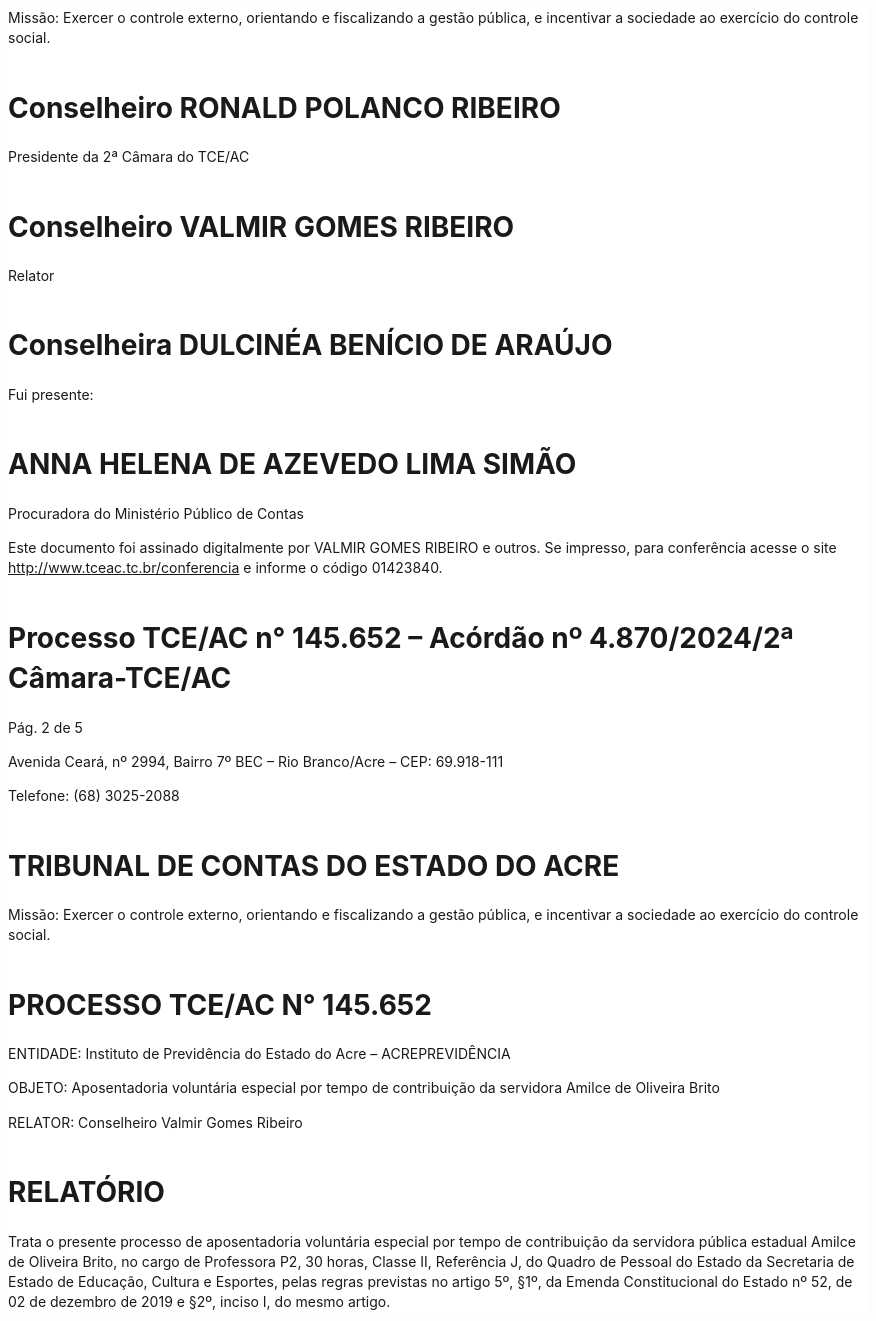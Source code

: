 Missão: Exercer o controle externo, orientando e fiscalizando a gestão pública, e incentivar a sociedade ao exercício do controle social.

# Conselheiro RONALD POLANCO RIBEIRO

Presidente da 2ª Câmara do TCE/AC

# Conselheiro VALMIR GOMES RIBEIRO

Relator

# Conselheira DULCINÉA BENÍCIO DE ARAÚJO

Fui presente:

# ANNA HELENA DE AZEVEDO LIMA SIMÃO

Procuradora do Ministério Público de Contas

Este documento foi assinado digitalmente por VALMIR GOMES RIBEIRO e outros. Se impresso, para conferência acesse o site http://www.tceac.tc.br/conferencia e informe o código 01423840.

# Processo TCE/AC n° 145.652 – Acórdão nº 4.870/2024/2ª Câmara-TCE/AC

Pág. 2 de 5

Avenida Ceará, nº 2994, Bairro 7º BEC – Rio Branco/Acre – CEP: 69.918-111

Telefone: (68) 3025-2088

# TRIBUNAL DE CONTAS DO ESTADO DO ACRE

Missão: Exercer o controle externo, orientando e fiscalizando a gestão pública, e incentivar a sociedade ao exercício do controle social.

# PROCESSO TCE/AC N° 145.652

ENTIDADE: Instituto de Previdência do Estado do Acre – ACREPREVIDÊNCIA

OBJETO: Aposentadoria voluntária especial por tempo de contribuição da servidora Amilce de Oliveira Brito

RELATOR: Conselheiro Valmir Gomes Ribeiro

# RELATÓRIO

Trata o presente processo de aposentadoria voluntária especial por tempo de contribuição da servidora pública estadual Amilce de Oliveira Brito, no cargo de Professora P2, 30 horas, Classe II, Referência J, do Quadro de Pessoal do Estado da Secretaria de Estado de Educação, Cultura e Esportes, pelas regras previstas no artigo 5º, §1º, da Emenda Constitucional do Estado nº 52, de 02 de dezembro de 2019 e §2º, inciso I, do mesmo artigo.
